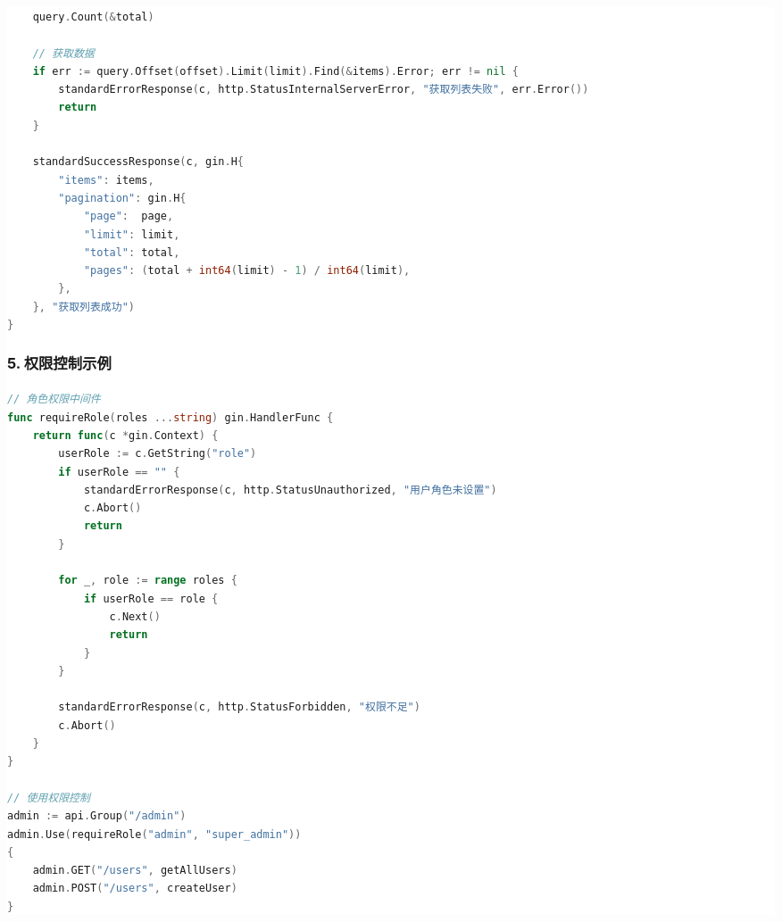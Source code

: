 ```go
    query.Count(&total)

    // 获取数据
    if err := query.Offset(offset).Limit(limit).Find(&items).Error; err != nil {
        standardErrorResponse(c, http.StatusInternalServerError, "获取列表失败", err.Error())
        return
    }

    standardSuccessResponse(c, gin.H{
        "items": items,
        "pagination": gin.H{
            "page":  page,
            "limit": limit,
            "total": total,
            "pages": (total + int64(limit) - 1) / int64(limit),
        },
    }, "获取列表成功")
}
```

### 5. 权限控制示例

```go
// 角色权限中间件
func requireRole(roles ...string) gin.HandlerFunc {
    return func(c *gin.Context) {
        userRole := c.GetString("role")
        if userRole == "" {
            standardErrorResponse(c, http.StatusUnauthorized, "用户角色未设置")
            c.Abort()
            return
        }

        for _, role := range roles {
            if userRole == role {
                c.Next()
                return
            }
        }

        standardErrorResponse(c, http.StatusForbidden, "权限不足")
        c.Abort()
    }
}

// 使用权限控制
admin := api.Group("/admin")
admin.Use(requireRole("admin", "super_admin"))
{
    admin.GET("/users", getAllUsers)
    admin.POST("/users", createUser)
}
```
